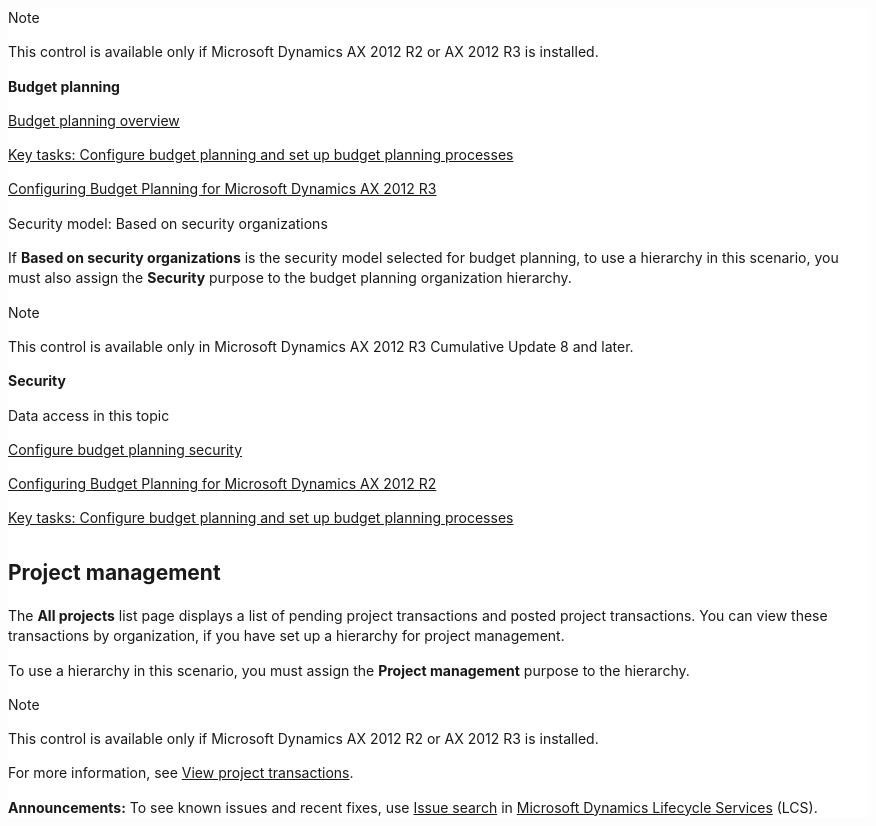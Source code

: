 > [!NOTE]
> <P>This control is available only if Microsoft Dynamics AX 2012 R2 or AX 2012 R3 is installed.</P>


</div></td>
<td><p><strong>Budget planning</strong></p></td>
<td><p><a href="budget-planning-overview.md">Budget planning overview</a></p>
<p><a href="key-tasks-configure-budget-planning-and-set-up-budget-planning-processes.md">Key tasks: Configure budget planning and set up budget planning processes</a></p>
<p><a href="http://go.microsoft.com/fwlink/?linkid=507697">Configuring Budget Planning for Microsoft Dynamics AX 2012 R3</a></p></td>
</tr>
<tr class="even">
<td><p>Security model: Based on security organizations</p></td>
<td><p>If <strong>Based on security organizations</strong> is the security model selected for budget planning, to use a hierarchy in this scenario, you must also assign the <strong>Security</strong> purpose to the budget planning organization hierarchy.</p>
<div class="alert">

> [!NOTE]
> <P>This control is available only in Microsoft Dynamics AX 2012 R3 Cumulative Update 8 and later.</P>


</div></td>
<td><p><strong>Security</strong></p></td>
<td><p>Data access in this topic</p>
<p><a href="configure-budget-planning-security.md">Configure budget planning security</a></p>
<p><a href="configuring-budget-planning-for-microsoft-dynamics-ax-2012-r2.md">Configuring Budget Planning for Microsoft Dynamics AX 2012 R2</a></p>
<p><a href="key-tasks-configure-budget-planning-and-set-up-budget-planning-processes.md">Key tasks: Configure budget planning and set up budget planning processes</a></p></td>
</tr>
</tbody>
</table>


## Project management

The **All projects** list page displays a list of pending project transactions and posted project transactions. You can view these transactions by organization, if you have set up a hierarchy for project management.

To use a hierarchy in this scenario, you must assign the **Project management** purpose to the hierarchy.


> [!NOTE]
> <P>This control is available only if Microsoft Dynamics AX 2012 R2 or AX 2012 R3 is installed.</P>



For more information, see [View project transactions](view-project-transactions.md).

  
**Announcements:** To see known issues and recent fixes, use [Issue search](http://go.microsoft.com/fwlink/?linkid=389258) in [Microsoft Dynamics Lifecycle Services](http://go.microsoft.com/fwlink/?linkid=306505) (LCS).

